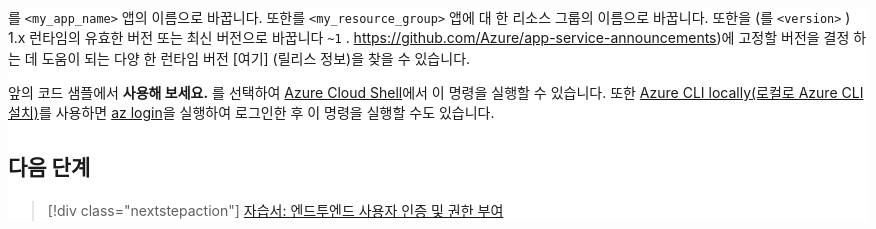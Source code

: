 를 `<my_app_name>` 앱의 이름으로 바꿉니다. 또한를 `<my_resource_group>` 앱에 대 한 리소스 그룹의 이름으로 바꿉니다. 또한을 (를 `<version>` ) 1.x 런타임의 유효한 버전 또는 최신 버전으로 바꿉니다 `~1` . https://github.com/Azure/app-service-announcements)에 고정할 버전을 결정 하는 데 도움이 되는 다양 한 런타임 버전 [여기] (릴리스 정보)을 찾을 수 있습니다.

앞의 코드 샘플에서 **사용해 보세요.** 를 선택하여 [Azure Cloud Shell](../cloud-shell/overview.md)에서 이 명령을 실행할 수 있습니다. 또한 [Azure CLI locally(로컬로 Azure CLI 설치)](/cli/azure/install-azure-cli)를 사용하면 [az login](/cli/azure/reference-index#az-login)을 실행하여 로그인한 후 이 명령을 실행할 수도 있습니다.

## <a name="next-steps"></a>다음 단계

> [!div class="nextstepaction"]
> [자습서: 엔드투엔드 사용자 인증 및 권한 부여](tutorial-auth-aad.md)